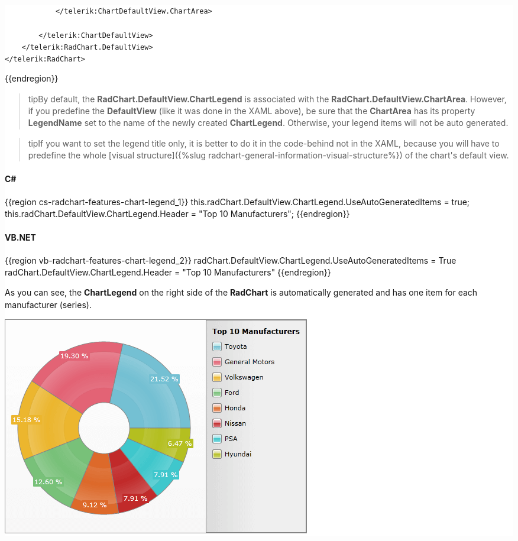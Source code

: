 	            </telerik:ChartDefaultView.ChartArea>
	
	        </telerik:ChartDefaultView>
	    </telerik:RadChart.DefaultView>
	</telerik:RadChart>
{{endregion}}



>tipBy default, the __RadChart.DefaultView.ChartLegend__ is associated with the __RadChart.DefaultView.ChartArea__. However, if you predefine the __DefaultView__ (like it was done in the XAML above), be sure that the __ChartArea__ has its property __LegendName__ set to the name of the newly created __ChartLegend__. Otherwise, your legend items will not be auto generated.

>tipIf you want to set the legend title only, it is better to do it in the code-behind not in the XAML, because you will have to predefine the whole [visual structure]({%slug radchart-general-information-visual-structure%}) of the chart's default view.

#### __C#__

{{region cs-radchart-features-chart-legend_1}}
	this.radChart.DefaultView.ChartLegend.UseAutoGeneratedItems = true;
	this.radChart.DefaultView.ChartLegend.Header = "Top 10 Manufacturers";
{{endregion}}

#### __VB.NET__

{{region vb-radchart-features-chart-legend_2}}
	radChart.DefaultView.ChartLegend.UseAutoGeneratedItems = True
	radChart.DefaultView.ChartLegend.Header = "Top 10 Manufacturers"
{{endregion}}

As you can see, the __ChartLegend__ on the right side of the __RadChart__ is automatically generated and has one item for each manufacturer (series).

![WPF RadChart Chart Legend](images/RadChart_Features_ChartLegend_02.png)
